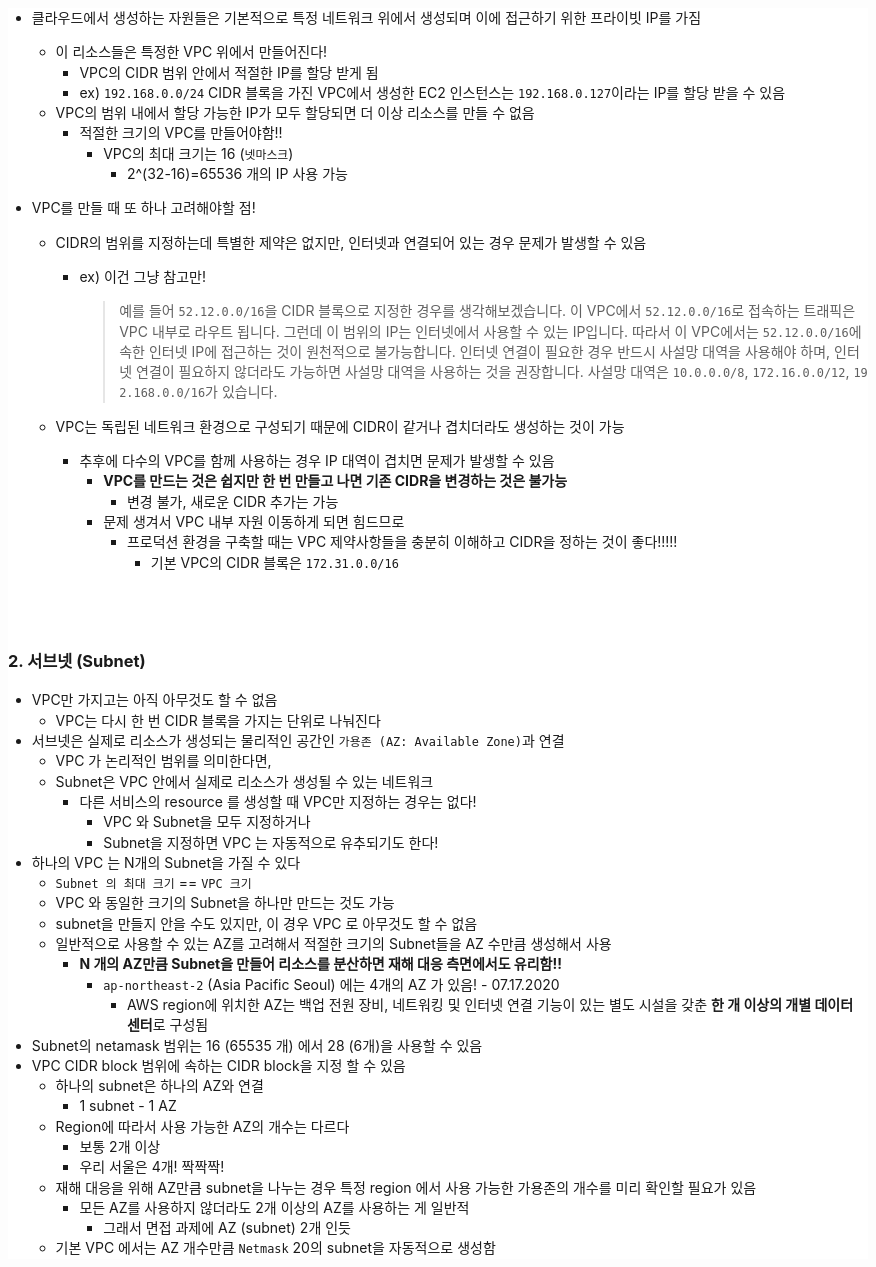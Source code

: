 - 클라우드에서 생성하는 자원들은 기본적으로 특정 네트워크 위에서 생성되며 이에 접근하기 위한 프라이빗 IP를 가짐

  - 이 리소스들은 특정한 VPC 위에서 만들어진다!
    - VPC의 CIDR 범위 안에서 적절한 IP를 할당 받게 됨
    - ex)  `192.168.0.0/24` CIDR 블록을 가진 VPC에서 생성한 EC2 인스턴스는 `192.168.0.127`이라는 IP를 할당 받을 수 있음
  - VPC의 범위 내에서 할당 가능한 IP가 모두 할당되면 더 이상 리소스를 만들 수 없음
    - 적절한 크기의 VPC를 만들어야함!!
      - VPC의 최대 크기는 16 (`넷마스크`)
        - 2^(32-16)=65536 개의 IP 사용 가능

- VPC를 만들 때 또 하나 고려해야할 점!

  - CIDR의 범위를 지정하는데 특별한 제약은 없지만, 인터넷과 연결되어 있는 경우 문제가 발생할 수 있음

    - ex)  이건 그냥 참고만! 

      > 예를 들어 `52.12.0.0/16`을 CIDR 블록으로 지정한 경우를 생각해보겠습니다. 이 VPC에서 `52.12.0.0/16`로 접속하는 트래픽은 VPC 내부로 라우트 됩니다. 그런데 이 범위의 IP는 인터넷에서 사용할 수 있는 IP입니다. 따라서 이 VPC에서는 `52.12.0.0/16`에 속한 인터넷 IP에 접근하는 것이 원천적으로 불가능합니다. 인터넷 연결이 필요한 경우 반드시 사설망 대역을 사용해야 하며, 인터넷 연결이 필요하지 않더라도 가능하면 사설망 대역을 사용하는 것을 권장합니다. 사설망 대역은 `10.0.0.0/8`, `172.16.0.0/12`, `192.168.0.0/16`가 있습니다.

  - VPC는 독립된 네트워크 환경으로 구성되기 때문에 CIDR이 같거나 겹치더라도 생성하는 것이 가능

    - 추후에 다수의 VPC를 함께 사용하는 경우 IP 대역이 겹치면 문제가 발생할 수 있음
      - **VPC를 만드는 것은 쉽지만 한 번 만들고 나면 기존 CIDR을 변경하는 것은 불가능**
        - 변경 불가, 새로운 CIDR 추가는 가능
      - 문제 생겨서 VPC 내부 자원 이동하게 되면 힘드므로
        - 프로덕션 환경을 구축할 때는 VPC 제약사항들을 충분히 이해하고 CIDR을 정하는 것이 좋다!!!!!
          - 기본 VPC의 CIDR 블록은 `172.31.0.0/16`

<br>

<br>

### 2. 서브넷 (Subnet)

- VPC만 가지고는 아직 아무것도 할 수 없음
  - VPC는 다시 한 번 CIDR 블록을 가지는 단위로 나눠진다
- 서브넷은 실제로 리소스가 생성되는 물리적인 공간인 `가용존 (AZ: Available Zone)`과 연결
  - VPC 가 논리적인 범위를 의미한다면,
  - Subnet은 VPC 안에서 실제로 리소스가 생성될 수 있는 네트워크
    - 다른 서비스의 resource 를 생성할 때 VPC만 지정하는 경우는 없다!
      - VPC 와 Subnet을 모두 지정하거나
      - Subnet을 지정하면 VPC 는 자동적으로 유추되기도 한다!
- 하나의 VPC 는 N개의 Subnet을 가질 수 있다
  -  `Subnet 의 최대 크기` == `VPC 크기`
  -  VPC 와 동일한 크기의 Subnet을 하나만 만드는 것도 가능
  -  subnet을 만들지 안을 수도 있지만, 이 경우 VPC 로 아무것도 할 수 없음
  -  일반적으로 사용할 수 있는 AZ를 고려해서 적절한 크기의 Subnet들을 AZ 수만큼 생성해서 사용
     - **N 개의 AZ만큼 Subnet을 만들어 리소스를 분산하면 재해 대응 측면에서도 유리함!!**
       - `ap-northeast-2`   (Asia Pacific Seoul) 에는 4개의 AZ 가 있음! - 07.17.2020  
         - AWS region에 위치한 AZ는 백업 전원 장비, 네트워킹 및 인터넷 연결 기능이 있는 별도 시설을 갖춘 **한 개 이상의 개별 데이터 센터**로 구성됨
- Subnet의 netamask 범위는 16 (65535 개) 에서 28 (6개)을 사용할 수 있음
- VPC CIDR block 범위에 속하는 CIDR  block을 지정 할 수 있음
  - 하나의 subnet은 하나의 AZ와 연결 
    - 1 subnet - 1 AZ
  - Region에 따라서 사용 가능한 AZ의 개수는 다르다
    - 보통 2개 이상 
    - 우리 서울은 4개! 짝짝짝!
  - 재해 대응을 위해 AZ만큼 subnet을 나누는 경우 특정 region 에서 사용 가능한 가용존의 개수를 미리 확인할 필요가 있음
    - 모든 AZ를 사용하지 않더라도 2개 이상의 AZ를 사용하는 게 일반적
      - 그래서 면접 과제에  AZ (subnet) 2개 인듯
  - 기본  VPC 에서는 AZ 개수만큼 `Netmask` 20의 subnet을 자동적으로 생성함
